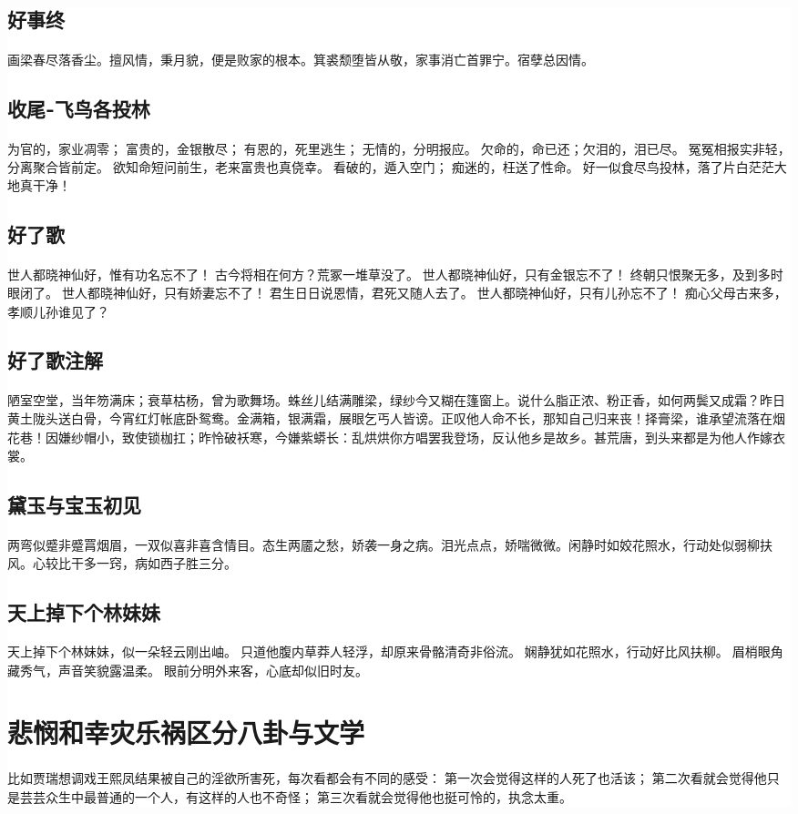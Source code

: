 ## 好事终

画梁春尽落香尘。擅风情，秉月貌，便是败家的根本。箕裘颓堕皆从敬，家事消亡首罪宁。宿孽总因情。

## 收尾-飞鸟各投林

为官的，家业凋零；
富贵的，金银散尽；
有恩的，死里逃生；
无情的，分明报应。
欠命的，命已还；欠泪的，泪已尽。
冤冤相报实非轻，分离聚合皆前定。
欲知命短问前生，老来富贵也真侥幸。
看破的，遁入空门；
痴迷的，枉送了性命。
好一似食尽鸟投林，落了片白茫茫大地真干净！

## 好了歌

世人都晓神仙好，惟有功名忘不了！
古今将相在何方？荒冢一堆草没了。
世人都晓神仙好，只有金银忘不了！
终朝只恨聚无多，及到多时眼闭了。
世人都晓神仙好，只有娇妻忘不了！
君生日日说恩情，君死又随人去了。
世人都晓神仙好，只有儿孙忘不了！
痴心父母古来多，孝顺儿孙谁见了？

## 好了歌注解

陋室空堂，当年笏满床；衰草枯杨，曾为歌舞场。蛛丝儿结满雕梁，绿纱今又糊在篷窗上。说什么脂正浓、粉正香，如何两鬓又成霜？昨日黄土陇头送白骨，今宵红灯帐底卧鸳鸯。金满箱，银满霜，展眼乞丐人皆谤。正叹他人命不长，那知自己归来丧！择膏梁，谁承望流落在烟花巷！因嫌纱帽小，致使锁枷扛；昨怜破袄寒，今嫌紫蟒长：乱烘烘你方唱罢我登场，反认他乡是故乡。甚荒唐，到头来都是为他人作嫁衣裳。

## 黛玉与宝玉初见

两弯似蹙非蹙罥烟眉，一双似喜非喜含情目。态生两靥之愁，娇袭一身之病。泪光点点，娇喘微微。闲静时如姣花照水，行动处似弱柳扶风。心较比干多一窍，病如西子胜三分。

## 天上掉下个林妹妹

天上掉下个林妹妹，似一朵轻云刚出岫。
只道他腹内草莽人轻浮，却原来骨骼清奇非俗流。
娴静犹如花照水，行动好比风扶柳。
眉梢眼角藏秀气，声音笑貌露温柔。
眼前分明外来客，心底却似旧时友。

# 悲悯和幸灾乐祸区分八卦与文学

比如贾瑞想调戏王熙凤结果被自己的淫欲所害死，每次看都会有不同的感受：
第一次会觉得这样的人死了也活该；
第二次看就会觉得他只是芸芸众生中最普通的一个人，有这样的人也不奇怪；
第三次看就会觉得他也挺可怜的，执念太重。
